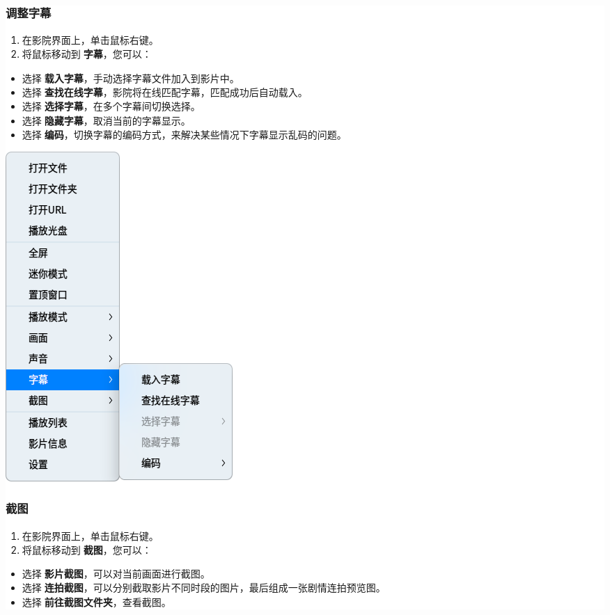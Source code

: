 ### 调整字幕
1. 在影院界面上，单击鼠标右键。
2. 将鼠标移动到 **字幕**，您可以：
 - 选择 **载入字幕**，手动选择字幕文件加入到影片中。
 - 选择 **查找在线字幕**，影院将在线匹配字幕，匹配成功后自动载入。
 - 选择 **选择字幕**，在多个字幕间切换选择。
 - 选择 **隐藏字幕**，取消当前的字幕显示。
 - 选择 **编码**，切换字幕的编码方式，来解决某些情况下字幕显示乱码的问题。

![0|subtitles](jpg/subtitles.png)

### 截图
1. 在影院界面上，单击鼠标右键。
2. 将鼠标移动到 **截图**，您可以：
 - 选择 **影片截图**，可以对当前画面进行截图。
 - 选择 **连拍截图**，可以分别截取影片不同时段的图片，最后组成一张剧情连拍预览图。
 - 选择 **前往截图文件夹**，查看截图。
